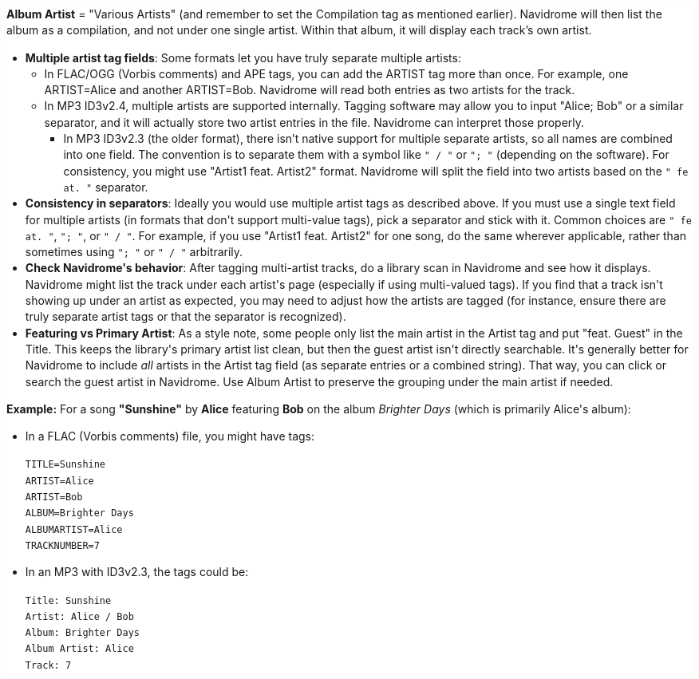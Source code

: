 **Album Artist** = "Various Artists" (and remember to set the Compilation tag as mentioned earlier). Navidrome 
will then list the album as a compilation, and not under one single artist. Within that album, it will display each 
track’s own artist.
- **Multiple artist tag fields**: Some formats let you have truly separate multiple artists:
    - In FLAC/OGG (Vorbis comments) and APE tags, you can add the ARTIST tag more than once. For example, one 
        ARTIST=Alice and another ARTIST=Bob. Navidrome will read both entries as two artists for the track.
    - In MP3 ID3v2.4, multiple artists are supported internally. Tagging software may allow you to input "Alice; Bob" 
      or a similar separator, and it will actually store two artist entries in the file. Navidrome can interpret those 
      properly.
      - In MP3 ID3v2.3 (the older format), there isn’t native support for multiple separate artists, so all names are 
        combined into one field. The convention is to separate them with a symbol like `" / "` or `"; "` 
        (depending on the software). For consistency, you might use "Artist1 feat. Artist2" format. Navidrome will 
        split the field into two artists based on the `" feat. "` separator.
- **Consistency in separators**: Ideally you would use multiple artist tags as described above. If you must use a 
    single text field for multiple artists (in formats that don't support multi-value tags), pick a separator and stick 
    with it. Common choices are `" feat. "`, `"; "`,  or `" / "`. For example, if you use "Artist1 feat. Artist2" for one song, 
    do the same wherever applicable, rather than sometimes using `"; "` or `" / "` arbitrarily.
- **Check Navidrome's behavior**: After tagging multi-artist tracks, do a library scan in Navidrome and see how it 
  displays. Navidrome might list the track under each artist's page (especially if using multi-valued tags). 
  If you find that a track isn't showing up under an artist as expected, you may need to adjust how the artists are 
  tagged (for instance, ensure there are truly separate artist tags or that the separator is recognized).
- **Featuring vs Primary Artist**: As a style note, some people only list the main artist in the Artist tag and put 
  "feat. Guest" in the Title. This keeps the library's primary artist list clean, but then the guest artist isn't 
  directly searchable. It's generally better for Navidrome to include *all* artists in the Artist tag field 
  (as separate entries or a combined string). That way, you can click or search the guest artist in Navidrome. 
  Use Album Artist to preserve the grouping under the main artist if needed.

**Example:** For a song **"Sunshine"** by **Alice** featuring **Bob** on the album *Brighter Days* (which is primarily Alice's album):
- In a FLAC (Vorbis comments) file, you might have tags:
  ```text
  TITLE=Sunshine  
  ARTIST=Alice  
  ARTIST=Bob  
  ALBUM=Brighter Days  
  ALBUMARTIST=Alice  
  TRACKNUMBER=7  
  ```
- In an MP3 with ID3v2.3, the tags could be:
  ```text
  Title: Sunshine  
  Artist: Alice / Bob  
  Album: Brighter Days  
  Album Artist: Alice  
  Track: 7  
  ```  